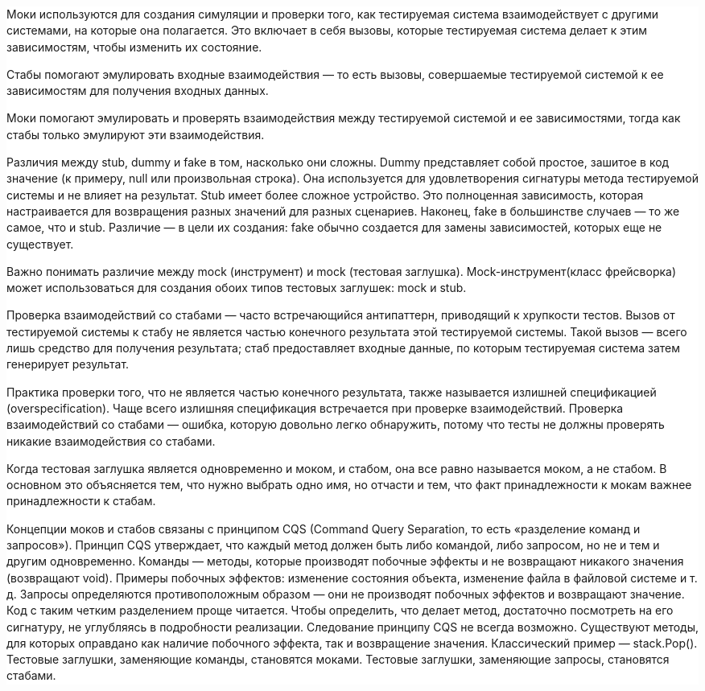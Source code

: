 Моки используются для создания симуляции и проверки того, как тестируемая система взаимодействует с другими системами, на которые она полагается. Это включает в себя вызовы, которые тестируемая система делает к этим зависимостям, чтобы изменить их состояние.

Стабы помогают эмулировать входные взаимодействия — то есть вызовы, совершаемые тестируемой системой к ее зависимостям для получения входных данных.

Моки помогают эмулировать и проверять взаимодействия между тестируемой системой и ее зависимостями, тогда как стабы только эмулируют эти взаимодействия.

Различия между stub, dummy и fake в том, насколько они сложны. Dummy представляет собой простое, зашитое в код значение (к примеру, null или произвольная строка). Она используется для удовлетворения сигнатуры метода тестируемой системы и не влияет на результат. Stub имеет более сложное устройство. Это полноценная зависимость, которая настраивается для возвращения разных значений для разных сценариев. Наконец, fake в большинстве случаев — то же самое, что и stub. Различие — в цели их создания: fake обычно создается для замены зависимостей, которых еще не существует.

Важно понимать различие между mock (инструмент) и mock (тестовая заглушка). Mock-инструмент(класс фрейсворка) может использоваться для создания обоих типов тестовых заглушек: mock и stub.

Проверка взаимодействий со стабами — часто встречающийся антипаттерн, приводящий к хрупкости тестов. Вызов от тестируемой системы к стабу не является частью конечного результата этой тестируемой системы. Такой вызов — всего лишь средство для получения результата; стаб предоставляет входные данные, по которым тестируемая система затем генерирует результат.

Практика проверки того, что не является частью конечного результата, также называется излишней спецификацией (overspecification). Чаще всего излишняя спецификация встречается при проверке взаимодействий. Проверка взаимодействий со стабами — ошибка, которую довольно легко обнаружить, потому что тесты не должны проверять никакие взаимодействия со стабами.

Когда тестовая заглушка является одновременно и моком, и стабом, она все равно называется моком, а не стабом. В основном это объясняется тем, что нужно выбрать одно имя, но отчасти и тем, что факт принадлежности к мокам важнее принадлежности к стабам.

Концепции моков и стабов связаны с принципом CQS (Command Query Separation, то есть «разделение команд и запросов»). Принцип CQS утверждает, что каждый метод должен быть либо командой, либо запросом, но не и тем и другим одновременно. Команды — методы, которые производят побочные эффекты и не возвращают никакого значения (возвращают void). Примеры побочных эффектов: изменение состояния объекта, изменение файла в файловой системе и т. д. Запросы определяются противоположным образом — они не производят побочных эффектов и возвращают значение. Код с таким четким разделением проще читается. Чтобы определить, что делает метод, достаточно посмотреть на его сигнатуру, не углубляясь в подробности реализации. Cледование принципу CQS не всегда возможно. Существуют методы, для которых оправдано как наличие побочного эффекта, так и возвращение значения. Классический пример — stack.Pop(). Тестовые заглушки, заменяющие команды, становятся моками. Тестовые заглушки, заменяющие запросы, становятся стабами.
